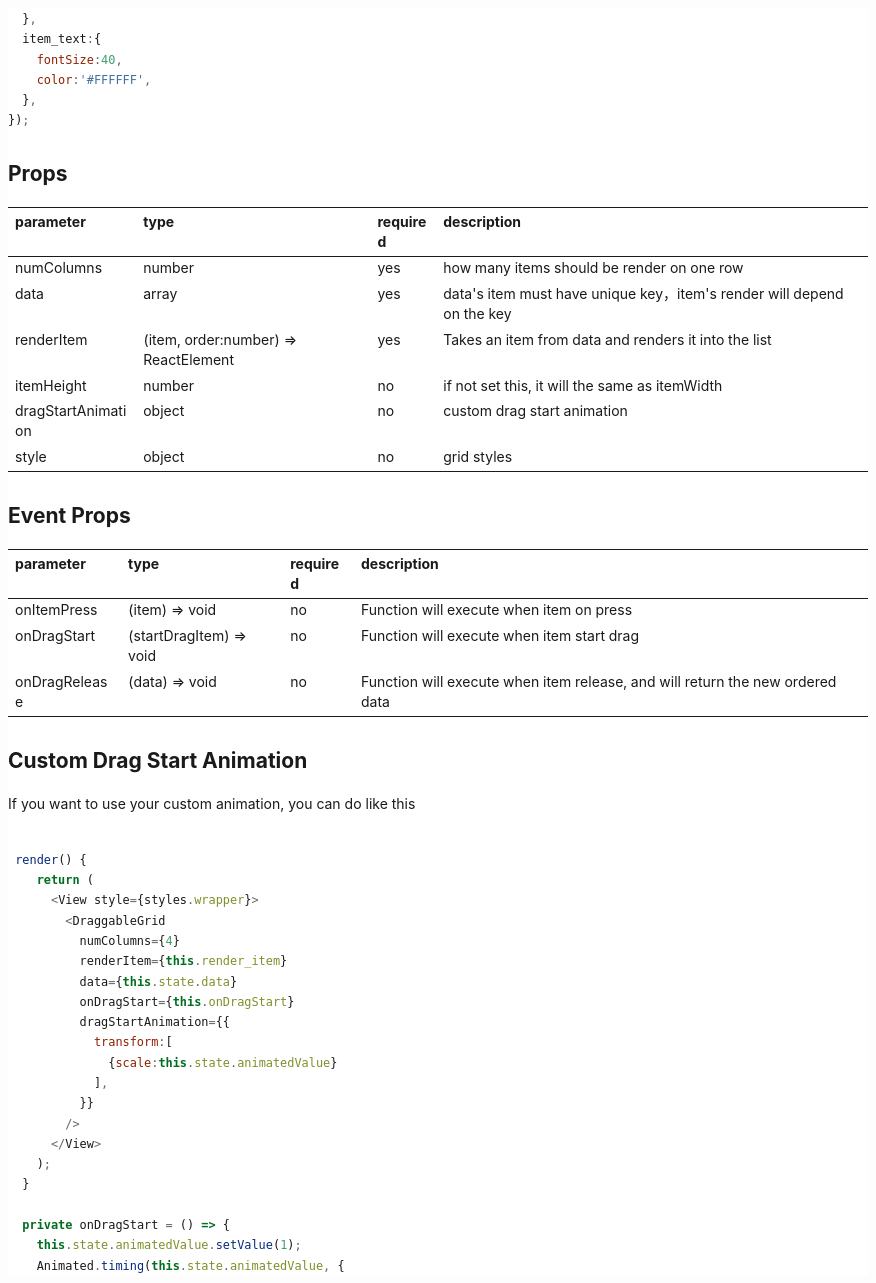 ```javascript
  },
  item_text:{
    fontSize:40,
    color:'#FFFFFF',
  },
});


```

## Props

| parameter  | type   | required | description |
| :--------  | :----  | :------- | :---------- |
| numColumns | number | yes      | how many items should be render on one row|
| data       | array  | yes      | data's item must have unique key，item's render will depend on the key|
| renderItem |(item, order:number) => ReactElement| yes | Takes an item from data and renders it into the list |
| itemHeight | number | no       | if not set this, it will the same as itemWidth |
| dragStartAnimation | object | no | custom drag start animation |
| style      | object | no       | grid styles |

## Event Props


| parameter  | type   | required | description |
| :--------  | :----  | :------- | :---------- |
| onItemPress | (item) => void | no      | Function will execute when item on press |
| onDragStart | (startDragItem) => void | no | Function will execute when item start drag |
| onDragRelease | (data) => void | no | Function will execute when item release, and will return the new ordered data |

## Custom Drag Start Animation

If you want to use your custom animation, you can do like this

```javascript

 render() {
    return (
      <View style={styles.wrapper}>
        <DraggableGrid
          numColumns={4}
          renderItem={this.render_item}
          data={this.state.data}
          onDragStart={this.onDragStart}
          dragStartAnimation={{
            transform:[
              {scale:this.state.animatedValue}
            ],
          }}
        />
      </View>
    );
  }

  private onDragStart = () => {
    this.state.animatedValue.setValue(1);
    Animated.timing(this.state.animatedValue, {
```